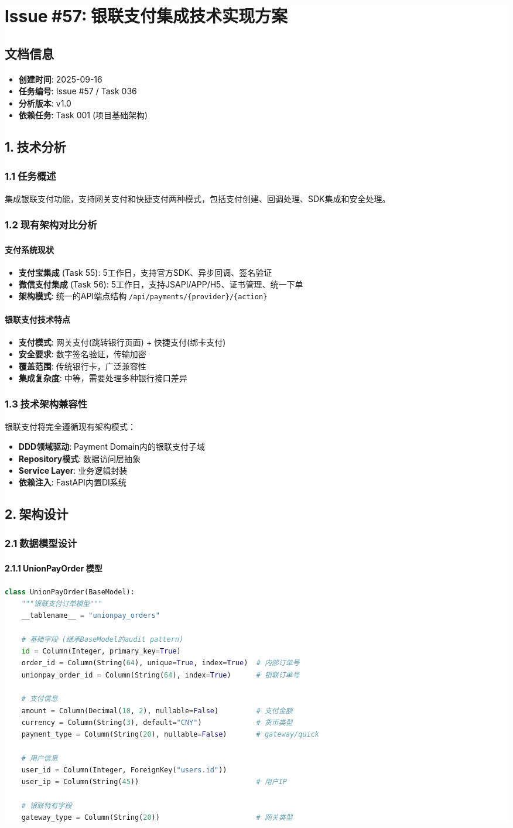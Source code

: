 # Issue #57: 银联支付集成技术实现方案

## 文档信息
- **创建时间**: 2025-09-16
- **任务编号**: Issue #57 / Task 036
- **分析版本**: v1.0
- **依赖任务**: Task 001 (项目基础架构)

## 1. 技术分析

### 1.1 任务概述
集成银联支付功能，支持网关支付和快捷支付两种模式，包括支付创建、回调处理、SDK集成和安全处理。

### 1.2 现有架构对比分析

#### 支付系统现状
- **支付宝集成** (Task 55): 5工作日，支持官方SDK、异步回调、签名验证
- **微信支付集成** (Task 56): 5工作日，支持JSAPI/APP/H5、证书管理、统一下单
- **架构模式**: 统一的API端点结构 `/api/payments/{provider}/{action}`

#### 银联支付技术特点
- **支付模式**: 网关支付(跳转银行页面) + 快捷支付(绑卡支付)
- **安全要求**: 数字签名验证，传输加密
- **覆盖范围**: 传统银行卡，广泛兼容性
- **集成复杂度**: 中等，需要处理多种银行接口差异

### 1.3 技术架构兼容性
银联支付将完全遵循现有架构模式：
- **DDD领域驱动**: Payment Domain内的银联支付子域
- **Repository模式**: 数据访问层抽象
- **Service Layer**: 业务逻辑封装
- **依赖注入**: FastAPI内置DI系统

## 2. 架构设计

### 2.1 数据模型设计

#### 2.1.1 UnionPayOrder 模型
```python
class UnionPayOrder(BaseModel):
    """银联支付订单模型"""
    __tablename__ = "unionpay_orders"

    # 基础字段 (继承BaseModel的audit pattern)
    id = Column(Integer, primary_key=True)
    order_id = Column(String(64), unique=True, index=True)  # 内部订单号
    unionpay_order_id = Column(String(64), index=True)      # 银联订单号

    # 支付信息
    amount = Column(Decimal(10, 2), nullable=False)         # 支付金额
    currency = Column(String(3), default="CNY")             # 货币类型
    payment_type = Column(String(20), nullable=False)       # gateway/quick

    # 用户信息
    user_id = Column(Integer, ForeignKey("users.id"))
    user_ip = Column(String(45))                            # 用户IP

    # 银联特有字段
    gateway_type = Column(String(20))                       # 网关类型
```